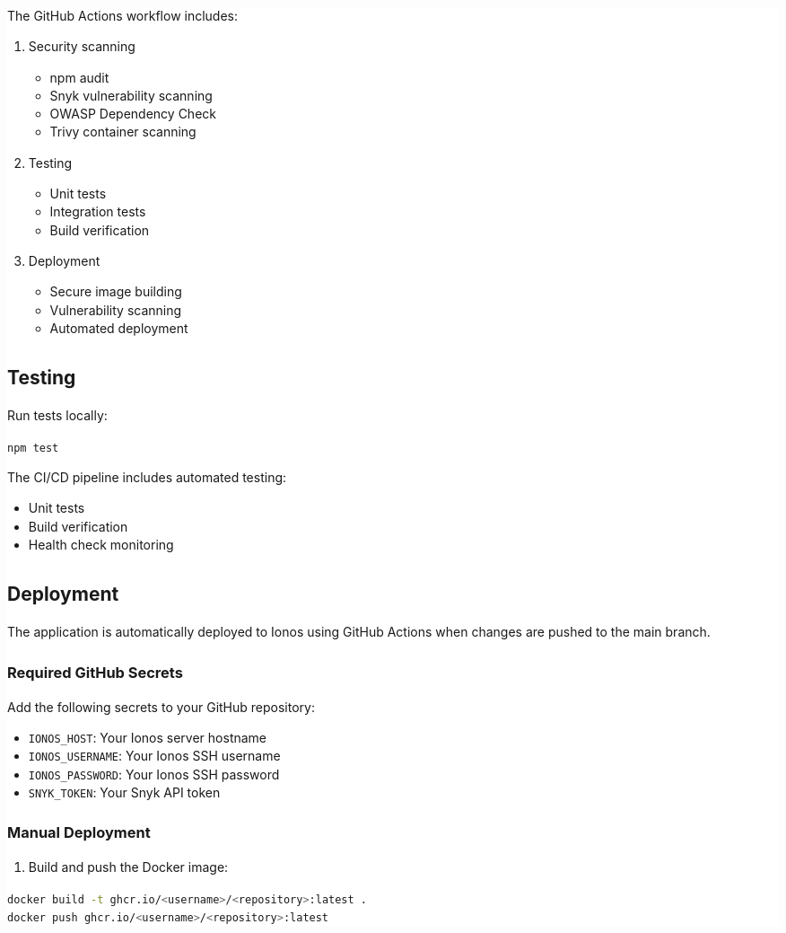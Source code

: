 The GitHub Actions workflow includes:

1. Security scanning

   - npm audit
   - Snyk vulnerability scanning
   - OWASP Dependency Check
   - Trivy container scanning

2. Testing

   - Unit tests
   - Integration tests
   - Build verification

3. Deployment
   - Secure image building
   - Vulnerability scanning
   - Automated deployment

## Testing

Run tests locally:

```bash
npm test
```

The CI/CD pipeline includes automated testing:

- Unit tests
- Build verification
- Health check monitoring

## Deployment

The application is automatically deployed to Ionos using GitHub Actions when changes are pushed to the main branch.

### Required GitHub Secrets

Add the following secrets to your GitHub repository:

- `IONOS_HOST`: Your Ionos server hostname
- `IONOS_USERNAME`: Your Ionos SSH username
- `IONOS_PASSWORD`: Your Ionos SSH password
- `SNYK_TOKEN`: Your Snyk API token

### Manual Deployment

1. Build and push the Docker image:

```bash
docker build -t ghcr.io/<username>/<repository>:latest .
docker push ghcr.io/<username>/<repository>:latest
```
